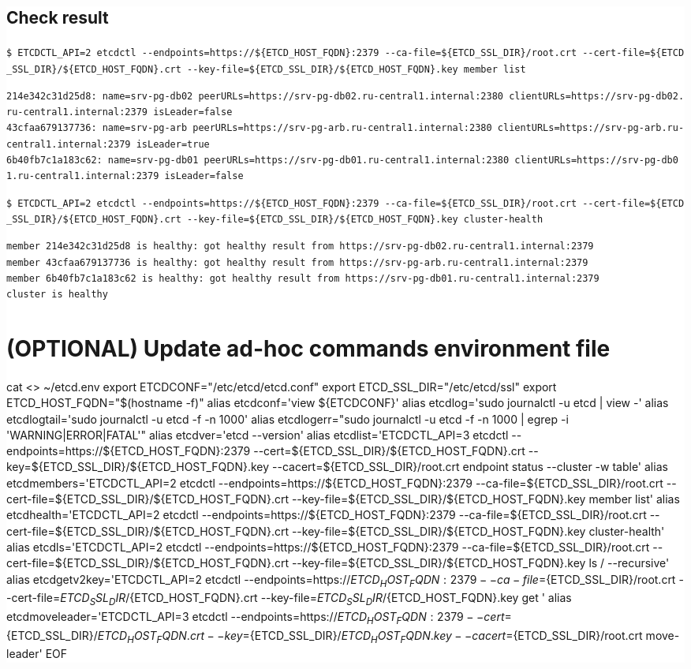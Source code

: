 ## Check result

```
$ ETCDCTL_API=2 etcdctl --endpoints=https://${ETCD_HOST_FQDN}:2379 --ca-file=${ETCD_SSL_DIR}/root.crt --cert-file=${ETCD_SSL_DIR}/${ETCD_HOST_FQDN}.crt --key-file=${ETCD_SSL_DIR}/${ETCD_HOST_FQDN}.key member list
```

```
214e342c31d25d8: name=srv-pg-db02 peerURLs=https://srv-pg-db02.ru-central1.internal:2380 clientURLs=https://srv-pg-db02.ru-central1.internal:2379 isLeader=false
43cfaa679137736: name=srv-pg-arb peerURLs=https://srv-pg-arb.ru-central1.internal:2380 clientURLs=https://srv-pg-arb.ru-central1.internal:2379 isLeader=true
6b40fb7c1a183c62: name=srv-pg-db01 peerURLs=https://srv-pg-db01.ru-central1.internal:2380 clientURLs=https://srv-pg-db01.ru-central1.internal:2379 isLeader=false
```

```
$ ETCDCTL_API=2 etcdctl --endpoints=https://${ETCD_HOST_FQDN}:2379 --ca-file=${ETCD_SSL_DIR}/root.crt --cert-file=${ETCD_SSL_DIR}/${ETCD_HOST_FQDN}.crt --key-file=${ETCD_SSL_DIR}/${ETCD_HOST_FQDN}.key cluster-health
```

```
member 214e342c31d25d8 is healthy: got healthy result from https://srv-pg-db02.ru-central1.internal:2379
member 43cfaa679137736 is healthy: got healthy result from https://srv-pg-arb.ru-central1.internal:2379
member 6b40fb7c1a183c62 is healthy: got healthy result from https://srv-pg-db01.ru-central1.internal:2379
cluster is healthy
```

# (OPTIONAL) Update ad-hoc commands environment file

cat <<EOF >> ~/etcd.env
export ETCDCONF="/etc/etcd/etcd.conf"
export ETCD_SSL_DIR="/etc/etcd/ssl"
export ETCD_HOST_FQDN="\$(hostname -f)"
alias etcdconf='view \${ETCDCONF}'
alias etcdlog='sudo journalctl -u etcd | view -'
alias etcdlogtail='sudo journalctl -u etcd -f -n 1000'
alias etcdlogerr="sudo journalctl -u etcd -f -n 1000 | egrep -i 'WARNING|ERROR|FATAL'"
alias etcdver='etcd --version'
alias etcdlist='ETCDCTL_API=3 etcdctl --endpoints=https://\${ETCD_HOST_FQDN}:2379 --cert=\${ETCD_SSL_DIR}/\${ETCD_HOST_FQDN}.crt --key=\${ETCD_SSL_DIR}/\${ETCD_HOST_FQDN}.key --cacert=\${ETCD_SSL_DIR}/root.crt endpoint status --cluster -w table'
alias etcdmembers='ETCDCTL_API=2 etcdctl --endpoints=https://\${ETCD_HOST_FQDN}:2379 --ca-file=\${ETCD_SSL_DIR}/root.crt --cert-file=\${ETCD_SSL_DIR}/\${ETCD_HOST_FQDN}.crt --key-file=\${ETCD_SSL_DIR}/\${ETCD_HOST_FQDN}.key member list'
alias etcdhealth='ETCDCTL_API=2 etcdctl --endpoints=https://\${ETCD_HOST_FQDN}:2379 --ca-file=\${ETCD_SSL_DIR}/root.crt --cert-file=\${ETCD_SSL_DIR}/\${ETCD_HOST_FQDN}.crt --key-file=\${ETCD_SSL_DIR}/\${ETCD_HOST_FQDN}.key cluster-health'
alias etcdls='ETCDCTL_API=2 etcdctl --endpoints=https://\${ETCD_HOST_FQDN}:2379 --ca-file=\${ETCD_SSL_DIR}/root.crt --cert-file=\${ETCD_SSL_DIR}/\${ETCD_HOST_FQDN}.crt --key-file=\${ETCD_SSL_DIR}/\${ETCD_HOST_FQDN}.key ls / --recursive'
alias etcdgetv2key='ETCDCTL_API=2 etcdctl --endpoints=https://${ETCD_HOST_FQDN}:2379 --ca-file=${ETCD_SSL_DIR}/root.crt --cert-file=${ETCD_SSL_DIR}/${ETCD_HOST_FQDN}.crt --key-file=${ETCD_SSL_DIR}/${ETCD_HOST_FQDN}.key get '
alias etcdmoveleader='ETCDCTL_API=3 etcdctl --endpoints=https://${ETCD_HOST_FQDN}:2379 --cert=${ETCD_SSL_DIR}/${ETCD_HOST_FQDN}.crt --key=${ETCD_SSL_DIR}/${ETCD_HOST_FQDN}.key --cacert=${ETCD_SSL_DIR}/root.crt move-leader'
EOF
